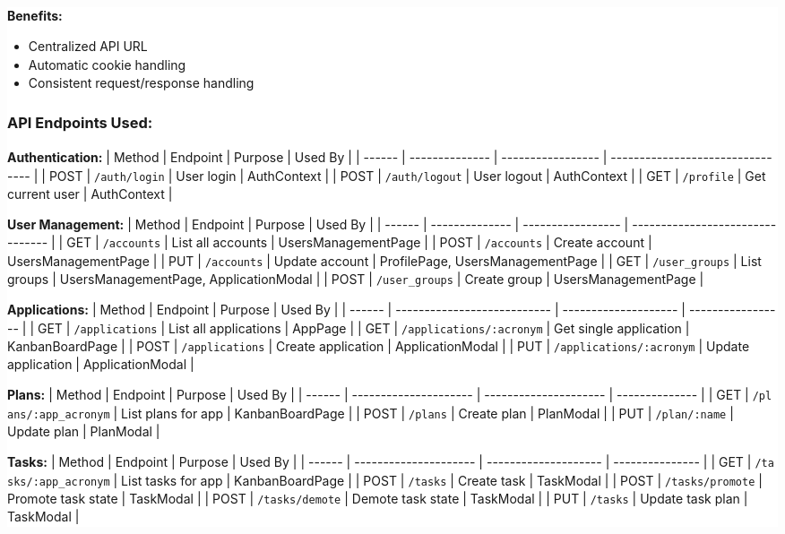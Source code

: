 **Benefits:**

-   Centralized API URL
-   Automatic cookie handling
-   Consistent request/response handling

### API Endpoints Used:

**Authentication:**
| Method | Endpoint | Purpose | Used By |
| ------ | -------------- | ----------------- | -------------------------------- |
| POST | `/auth/login` | User login | AuthContext |
| POST | `/auth/logout` | User logout | AuthContext |
| GET | `/profile` | Get current user | AuthContext |

**User Management:**
| Method | Endpoint | Purpose | Used By |
| ------ | -------------- | ----------------- | -------------------------------- |
| GET | `/accounts` | List all accounts | UsersManagementPage |
| POST | `/accounts` | Create account | UsersManagementPage |
| PUT | `/accounts` | Update account | ProfilePage, UsersManagementPage |
| GET | `/user_groups` | List groups | UsersManagementPage, ApplicationModal |
| POST | `/user_groups` | Create group | UsersManagementPage |

**Applications:**
| Method | Endpoint | Purpose | Used By |
| ------ | --------------------------- | -------------------- | ----------------- |
| GET | `/applications` | List all applications | AppPage |
| GET | `/applications/:acronym` | Get single application | KanbanBoardPage |
| POST | `/applications` | Create application | ApplicationModal |
| PUT | `/applications/:acronym` | Update application | ApplicationModal |

**Plans:**
| Method | Endpoint | Purpose | Used By |
| ------ | --------------------- | --------------------- | -------------- |
| GET | `/plans/:app_acronym` | List plans for app | KanbanBoardPage |
| POST | `/plans` | Create plan | PlanModal |
| PUT | `/plan/:name` | Update plan | PlanModal |

**Tasks:**
| Method | Endpoint | Purpose | Used By |
| ------ | --------------------- | -------------------- | --------------- |
| GET | `/tasks/:app_acronym` | List tasks for app | KanbanBoardPage |
| POST | `/tasks` | Create task | TaskModal |
| POST | `/tasks/promote` | Promote task state | TaskModal |
| POST | `/tasks/demote` | Demote task state | TaskModal |
| PUT | `/tasks` | Update task plan | TaskModal |
